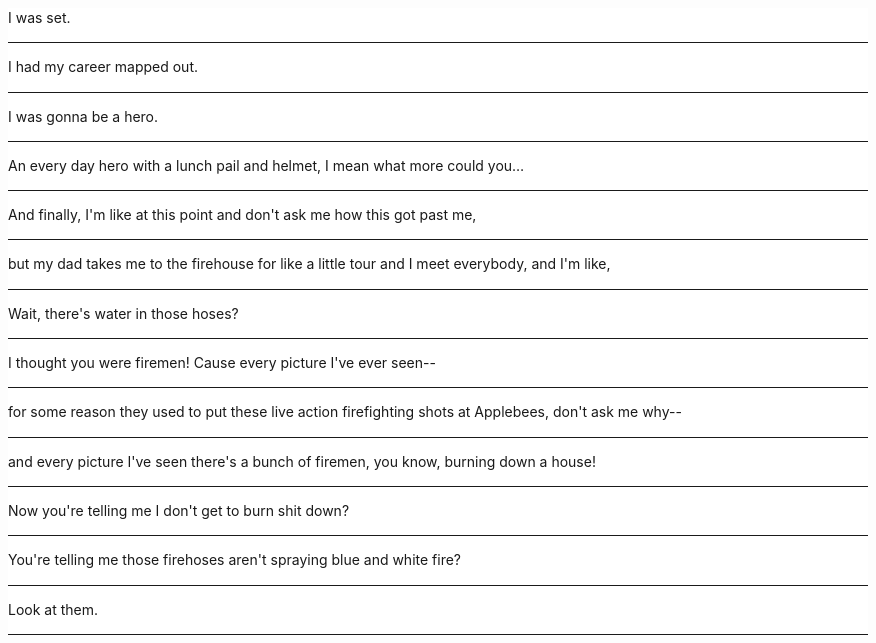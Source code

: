 I was set.

---

I had my
career mapped out.

---

I was gonna be a hero.

---

An every day hero with a lunch pail and helmet,
I mean what more could you…

---


And finally, I'm like at this point and don't ask me how this got past me, 

---

but my dad
takes me to the firehouse for like a little tour and I meet everybody, and I'm like,

---


Wait, there's water in those hoses?

---

I thought you were firemen!
Cause every picture I've ever seen--

---

for some reason they used to put these live action
firefighting shots at Applebees, don't ask me why--

---

and every picture I've seen there's a
bunch of firemen, you know, burning down a house!

---

Now you're telling me I don't get to
burn shit down?

---

You're telling me those firehoses aren't spraying blue and white fire?

---

Look
at them.

---
